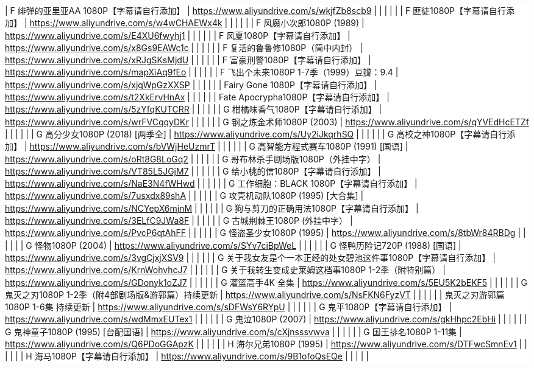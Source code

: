 | F 绯弹的亚里亚AA 1080P【字幕请自行添加】                             | https://www.aliyundrive.com/s/wkjfZb8scb9 |      |          |                                            |          |
| F 匪徒1080P【字幕请自行添加】                                    | https://www.aliyundrive.com/s/w4wCHAEWx4k |      |          |                                            |          |
| F 风魔小次郎1080P (1989)                                   | https://www.aliyundrive.com/s/E4XU6fwyhj1 |      |          |                                            |          |
| F 风夏1080P【字幕请自行添加】                                    | https://www.aliyundrive.com/s/x8Gs9EAWc1c |      |          |                                            |          |
| F 复活的鲁鲁修1080P（简中内封）                                   | https://www.aliyundrive.com/s/xRJgSKsMjdU |      |          |                                            |          |
| F 富豪刑警1080P【字幕请自行添加】                                  | https://www.aliyundrive.com/s/mapXiAq9fEo |      |          |                                            |          |
| F 飞出个未来1080P 1-7季（1999）豆瓣：9.4                         | https://www.aliyundrive.com/s/xjqWpGzXXSP |      |          |                                            |          |
| Fairy Gone 1080P【字幕请自行添加】                             | https://www.aliyundrive.com/s/t2XkErvHnAx |      |          |                                            |          |
| Fate Apocrypha1080P【字幕请自行添加】                          | https://www.aliyundrive.com/s/5zYfqKUTCRR |      |          |                                            |          |
| G 柑橘味香气1080P【字幕请自行添加】                                 | https://www.aliyundrive.com/s/wrFVCqqyDKr |      |          |                                            |          |
| G 钢之炼金术师1080P (2003)                                  | https://www.aliyundrive.com/s/qYVEdHcETZf |      |          |                                            |          |
| G 高分少女1080P (2018) [两季全]                              | https://www.aliyundrive.com/s/Uy2iJkqrhSQ |      |          |                                            |          |
| G 高校之神1080P【字幕请自行添加】                                  | https://www.aliyundrive.com/s/bVWjHeUzmrT |      |          |                                            |          |
| G 高智能方程式赛车1080P (1991) [国语]                           | https://www.aliyundrive.com/s/oRt8G8LoGq2 |      |          |                                            |          |
| G 哥布林杀手剧场版1080P（外挂中字）                                 | https://www.aliyundrive.com/s/VT85L5JGjM7 |      |          |                                            |          |
| G 给小桃的信1080P【字幕请自行添加】                                 | https://www.aliyundrive.com/s/NaE3N4fWHwd |      |          |                                            |          |
| G 工作细胞：BLACK 1080P【字幕请自行添加】                           | https://www.aliyundrive.com/s/7usxdx89shA |      |          |                                            |          |
| G 攻壳机动队1080P (1995) [大合集]                             | https://www.aliyundrive.com/s/NCYepX6mjnM |      |          |                                            |          |
| G 狗与剪刀的正确用法1080P【字幕请自行添加】                             | https://www.aliyundrive.com/s/3ELfC9JWa8F |      |          |                                            |          |
| G 古城荆棘王1080P (外挂中字）                                   | https://www.aliyundrive.com/s/PvcP6qtAhFF |      |          |                                            |          |
| G 怪盗圣少女1080P (1995)                                   | https://www.aliyundrive.com/s/8tbWr84RBDg |      |          |                                            |          |
| G 怪物1080P (2004)                                      | https://www.aliyundrive.com/s/SYv7ciBpWeL |      |          |                                            |          |
| G 怪鸭历险记720P (1988) [国语]                               | https://www.aliyundrive.com/s/3vgCjxjXSV9 |      |          |                                            |          |
| G 关于我女友是个一本正经的处女碧池这件事1080P【字幕请自行添加】                   | https://www.aliyundrive.com/s/KrnWohvhcJ7 |      |          |                                            |          |
| G 关于我转生变成史莱姆这档事1080P 1-2季（附特别篇）                       | https://www.aliyundrive.com/s/GDonyk1oZJ7 |      |          |                                            |          |
| G 灌篮高手4K 全集                                           | https://www.aliyundrive.com/s/5EU5K2bEKF5 |      |          |                                            |          |
| G 鬼灭之刃1080P 1-2季（附4部剧场版&游郭篇）持续更新                      | https://www.aliyundrive.com/s/NsFKN6FyzVT |      |          |                                            |          |
| 鬼灭之刃游郭篇1080P 1-6集 持续更新                                | https://www.aliyundrive.com/s/sDFWsY6RYpU |      |          |                                            |          |
| G 鬼平1080P【字幕请自行添加】                                    | https://www.aliyundrive.com/s/wdMmxEUTex1 |      |          |                                            |          |
| G 鬼泣1080P (2007)                                      | https://www.aliyundrive.com/s/gkHhpc2EbHi |      |          |                                            |          |
| G 鬼神童子1080P (1995) [台配国语]                             | https://www.aliyundrive.com/s/cXjnsssvwva |      |          |                                            |          |
| G 国王排名1080P 1-11集                                     | https://www.aliyundrive.com/s/Q6PDoGGApzK |      |          |                                            |          |
| H 海尔兄弟1080P (1995)                                    | https://www.aliyundrive.com/s/DTFwcSmnEv1 |      |          |                                            |          |
| H 海马1080P【字幕请自行添加】                                    | https://www.aliyundrive.com/s/9B1ofoQsEQe |      |          |                                            |          |